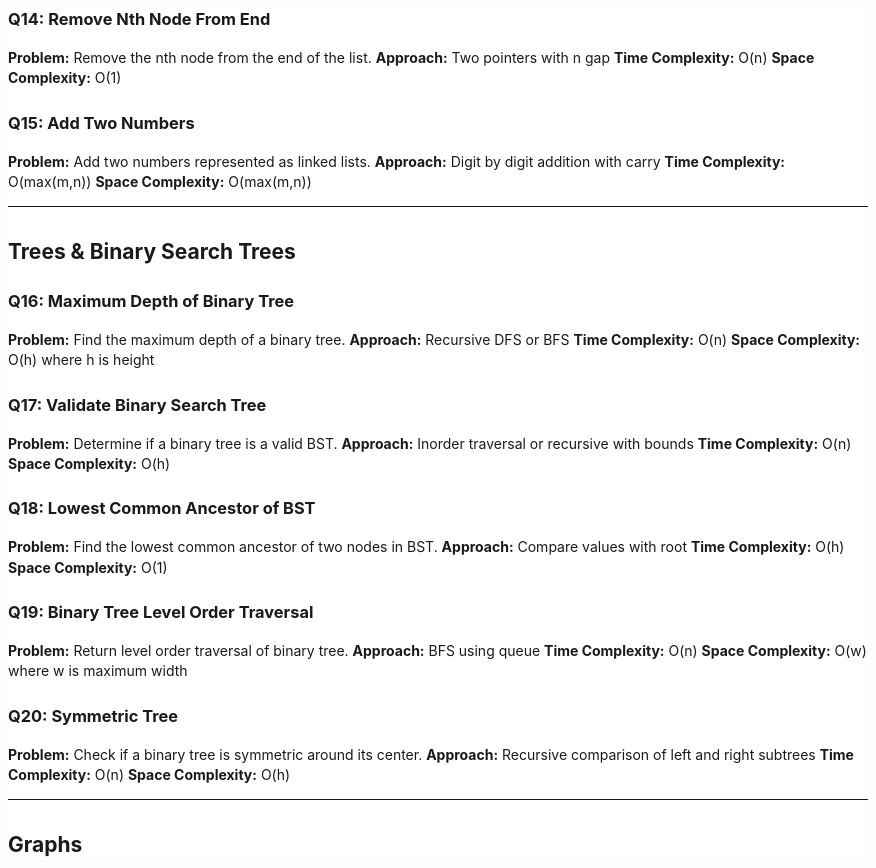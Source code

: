 ### Q14: Remove Nth Node From End
**Problem:** Remove the nth node from the end of the list.
**Approach:** Two pointers with n gap
**Time Complexity:** O(n)
**Space Complexity:** O(1)

### Q15: Add Two Numbers
**Problem:** Add two numbers represented as linked lists.
**Approach:** Digit by digit addition with carry
**Time Complexity:** O(max(m,n))
**Space Complexity:** O(max(m,n))

---

## Trees & Binary Search Trees

### Q16: Maximum Depth of Binary Tree
**Problem:** Find the maximum depth of a binary tree.
**Approach:** Recursive DFS or BFS
**Time Complexity:** O(n)
**Space Complexity:** O(h) where h is height

### Q17: Validate Binary Search Tree
**Problem:** Determine if a binary tree is a valid BST.
**Approach:** Inorder traversal or recursive with bounds
**Time Complexity:** O(n)
**Space Complexity:** O(h)

### Q18: Lowest Common Ancestor of BST
**Problem:** Find the lowest common ancestor of two nodes in BST.
**Approach:** Compare values with root
**Time Complexity:** O(h)
**Space Complexity:** O(1)

### Q19: Binary Tree Level Order Traversal
**Problem:** Return level order traversal of binary tree.
**Approach:** BFS using queue
**Time Complexity:** O(n)
**Space Complexity:** O(w) where w is maximum width

### Q20: Symmetric Tree
**Problem:** Check if a binary tree is symmetric around its center.
**Approach:** Recursive comparison of left and right subtrees
**Time Complexity:** O(n)
**Space Complexity:** O(h)

---

## Graphs
